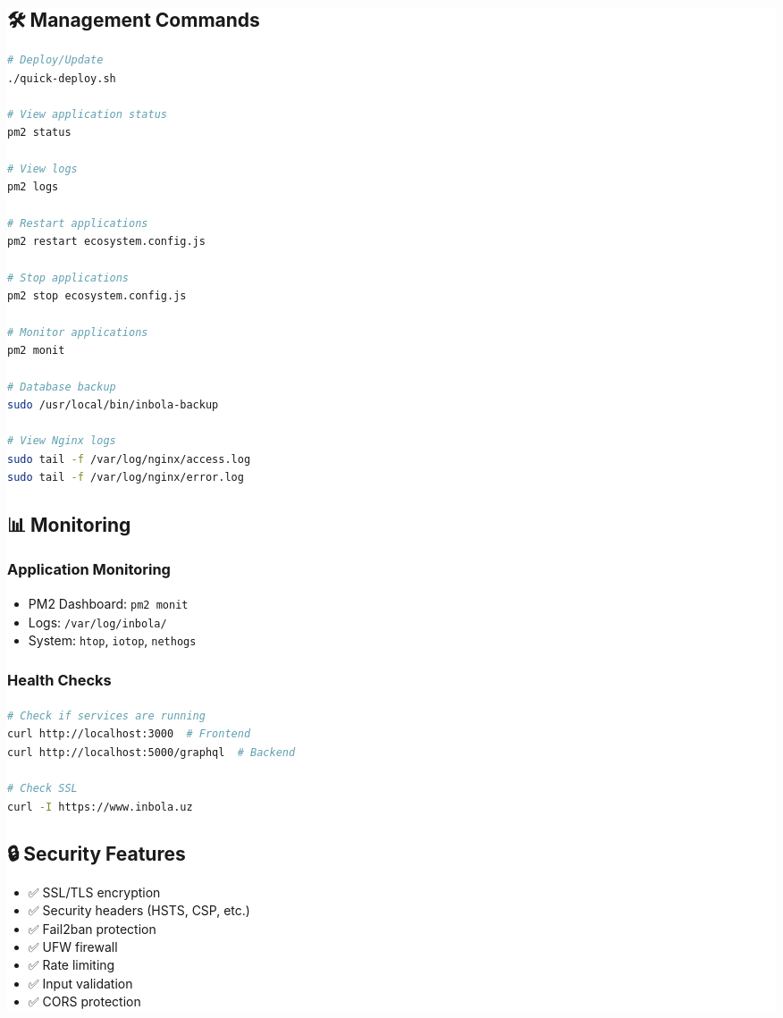 ## 🛠 Management Commands

```bash
# Deploy/Update
./quick-deploy.sh

# View application status
pm2 status

# View logs
pm2 logs

# Restart applications
pm2 restart ecosystem.config.js

# Stop applications
pm2 stop ecosystem.config.js

# Monitor applications
pm2 monit

# Database backup
sudo /usr/local/bin/inbola-backup

# View Nginx logs
sudo tail -f /var/log/nginx/access.log
sudo tail -f /var/log/nginx/error.log
```

## 📊 Monitoring

### Application Monitoring
- PM2 Dashboard: `pm2 monit`
- Logs: `/var/log/inbola/`
- System: `htop`, `iotop`, `nethogs`

### Health Checks
```bash
# Check if services are running
curl http://localhost:3000  # Frontend
curl http://localhost:5000/graphql  # Backend

# Check SSL
curl -I https://www.inbola.uz
```

## 🔒 Security Features

- ✅ SSL/TLS encryption
- ✅ Security headers (HSTS, CSP, etc.)
- ✅ Fail2ban protection
- ✅ UFW firewall
- ✅ Rate limiting
- ✅ Input validation
- ✅ CORS protection
